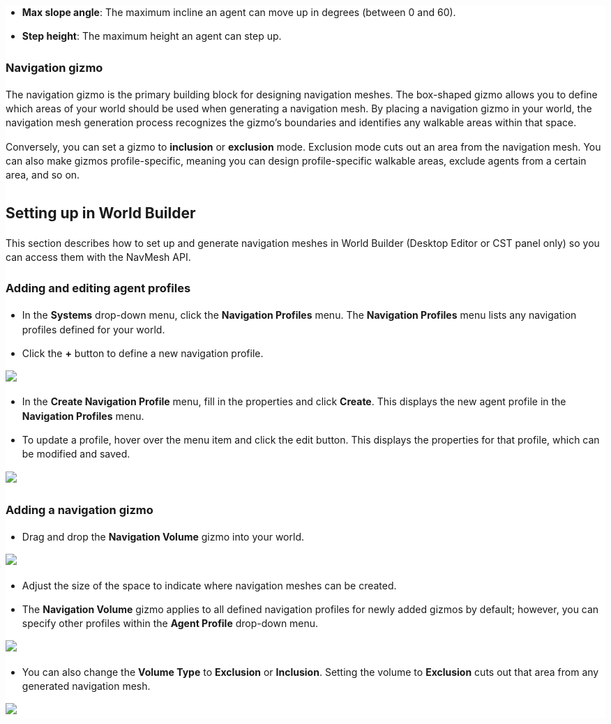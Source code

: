 *   **Max slope angle**: The maximum incline an agent can move up in degrees (between 0 and 60).

*   **Step height**: The maximum height an agent can step up.

### Navigation gizmo

The navigation gizmo is the primary building block for designing navigation meshes. The box-shaped gizmo allows you to define which areas of your world should be used when generating a navigation mesh. By placing a navigation gizmo in your world, the navigation mesh generation process recognizes the gizmo’s boundaries and identifies any walkable areas within that space.

Conversely, you can set a gizmo to **inclusion** or **exclusion** mode. Exclusion mode cuts out an area from the navigation mesh. You can also make gizmos profile-specific, meaning you can design profile-specific walkable areas, exclude agents from a certain area, and so on.

## Setting up in World Builder

This section describes how to set up and generate navigation meshes in World Builder (Desktop Editor or CST panel only) so you can access them with the NavMesh API.

### Adding and editing agent profiles

*   In the **Systems** drop-down menu, click the **Navigation Profiles** menu. The **Navigation Profiles** menu lists any navigation profiles defined for your world.

*   Click the **+** button to define a new navigation profile.

![](https://scontent.flba1-1.fna.fbcdn.net/v/t39.2365-6/452915470_512520781285878_587933054312395785_n.png?_nc_cat=108&ccb=1-7&_nc_sid=e280be&_nc_ohc=-wGI3vldCIwQ7kNvwGbsfAD&_nc_oc=AdlO2TAexVzT59XrMhXP-RsOEaz6BR9B19IjJfumHxGBdtw6LfRvb3ucgzpul2kuLWo&_nc_zt=14&_nc_ht=scontent.flba1-1.fna&_nc_gid=tHVZp3jC6jDaB1TPbw2Qiw&oh=00_AfQfJGmYzuHsdMYStxBJV0YiA2BdBYxYb8p1_Gb3wTkh-g&oe=689B9FD7)

*   In the **Create Navigation Profile** menu, fill in the properties and click **Create**. This displays the new agent profile in the **Navigation Profiles** menu.

*   To update a profile, hover over the menu item and click the edit button. This displays the properties for that profile, which can be modified and saved.

![](https://scontent.flba1-1.fna.fbcdn.net/v/t39.2365-6/452916641_512520807952542_5526810256888703711_n.png?_nc_cat=107&ccb=1-7&_nc_sid=e280be&_nc_ohc=vWTFELINQ4wQ7kNvwHAXSDn&_nc_oc=AdlKTM_hmoNnFQ9ZNgKZJp3HYsHD_aWJZdfllKkbvImVim-juS2VVKZqZNlVmllbUlQ&_nc_zt=14&_nc_ht=scontent.flba1-1.fna&_nc_gid=tHVZp3jC6jDaB1TPbw2Qiw&oh=00_AfQtTlweW5KzAHcjyjaokmhM94EHTlktvGRsFvIce0FNWw&oe=689BB1A5)

### Adding a navigation gizmo

*   Drag and drop the **Navigation Volume** gizmo into your world.

![](https://scontent.flba1-1.fna.fbcdn.net/v/t39.2365-6/452932552_512520811285875_6437266146071347115_n.png?_nc_cat=103&ccb=1-7&_nc_sid=e280be&_nc_ohc=tryAvBm3zuMQ7kNvwHUwG_y&_nc_oc=AdkFcUgYpkR-kJDUppRTlCOMQWe4dNw9N5kwAzdelJNr4Pwii-L3owJmw9TJUPbowok&_nc_zt=14&_nc_ht=scontent.flba1-1.fna&_nc_gid=tHVZp3jC6jDaB1TPbw2Qiw&oh=00_AfQZaLcTLC052nuLcicyFqNdYqeE3dmBF_497sVQ3ocHjw&oe=689BBC71)

*   Adjust the size of the space to indicate where navigation meshes can be created.

*   The **Navigation Volume** gizmo applies to all defined navigation profiles for newly added gizmos by default; however, you can specify other profiles within the **Agent Profile** drop-down menu.

![](https://scontent.flba1-1.fna.fbcdn.net/v/t39.2365-6/452653622_512520797952543_8523304140805967984_n.png?_nc_cat=107&ccb=1-7&_nc_sid=e280be&_nc_ohc=Oxp3izDACmMQ7kNvwGEEUDC&_nc_oc=Admm7WpsbXqm6x0BtH3pMs0BfuMECvx26LfsGUDKO3VSaCbPWV5ENm4jdsq-qKxX6oY&_nc_zt=14&_nc_ht=scontent.flba1-1.fna&_nc_gid=tHVZp3jC6jDaB1TPbw2Qiw&oh=00_AfR0YIJFgdIzqxrey7HWhQtf4aIogd2OmZIVWGC2ZVEKRg&oe=689BA8E5)

*   You can also change the **Volume Type** to **Exclusion** or **Inclusion**. Setting the volume to **Exclusion** cuts out that area from any generated navigation mesh.

![](https://scontent.flba1-1.fna.fbcdn.net/v/t39.2365-6/452863729_512520794619210_6139799495093903217_n.png?_nc_cat=108&ccb=1-7&_nc_sid=e280be&_nc_ohc=V6INZffbyAEQ7kNvwGMO4Ri&_nc_oc=Adn__0QRjKN3FI2e92zVnLsGVdhmRC6glkVup7MN24XBbbleCT163vwbj-grdFC4tes&_nc_zt=14&_nc_ht=scontent.flba1-1.fna&_nc_gid=tHVZp3jC6jDaB1TPbw2Qiw&oh=00_AfSHoHVql3zM2SIUELBcp7pYyCCDN8X5UEVRy62mo9xsbQ&oe=689B8868)
